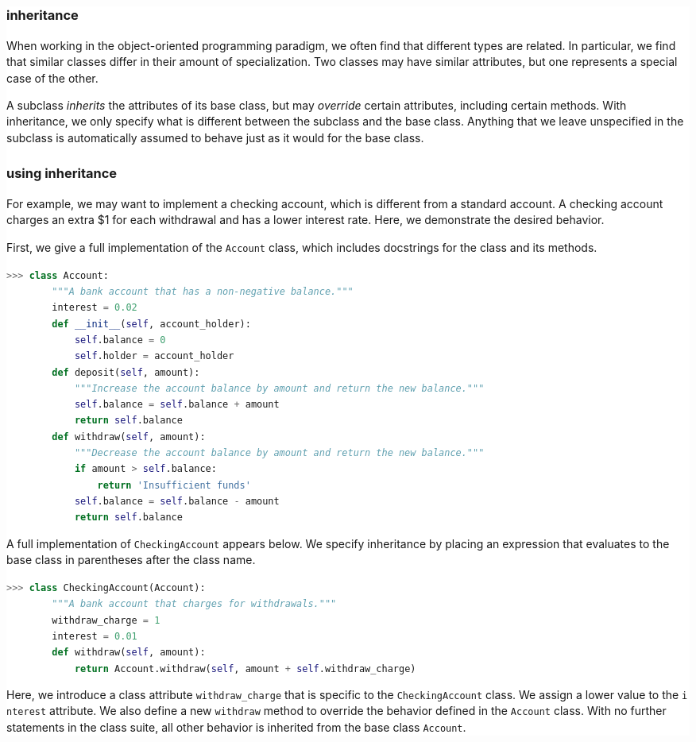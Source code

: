 ### inheritance

When working in the object-oriented programming paradigm, we often find that different types are related. In particular, we find that similar classes differ in their amount of specialization. Two classes may have similar attributes, but one represents a special case of the other.

A subclass *inherits* the attributes of its base class, but may *override* certain attributes, including certain methods. With inheritance, we only specify what is different between the subclass and the base class. Anything that we leave unspecified in the subclass is automatically assumed to behave just as it would for the base class.

### using inheritance

For example, we may want to implement a checking account, which is different from a standard account. A checking account charges an extra $1 for each withdrawal and has a lower interest rate. Here, we demonstrate the desired behavior.

First, we give a full implementation of the `Account` class, which includes docstrings for the class and its methods.

```python
>>> class Account:
        """A bank account that has a non-negative balance."""
        interest = 0.02
        def __init__(self, account_holder):
            self.balance = 0
            self.holder = account_holder
        def deposit(self, amount):
            """Increase the account balance by amount and return the new balance."""
            self.balance = self.balance + amount
            return self.balance
        def withdraw(self, amount):
            """Decrease the account balance by amount and return the new balance."""
            if amount > self.balance:
                return 'Insufficient funds'
            self.balance = self.balance - amount
            return self.balance
```

A full implementation of `CheckingAccount` appears below. We specify inheritance by placing an expression that evaluates to the base class in parentheses after the class name.

```python
>>> class CheckingAccount(Account):
        """A bank account that charges for withdrawals."""
        withdraw_charge = 1
        interest = 0.01
        def withdraw(self, amount):
            return Account.withdraw(self, amount + self.withdraw_charge)
```

Here, we introduce a class attribute `withdraw_charge` that is specific to the `CheckingAccount` class. We assign a lower value to the `interest` attribute. We also define a new `withdraw` method to override the behavior defined in the `Account` class. With no further statements in the class suite, all other behavior is inherited from the base class `Account`.

